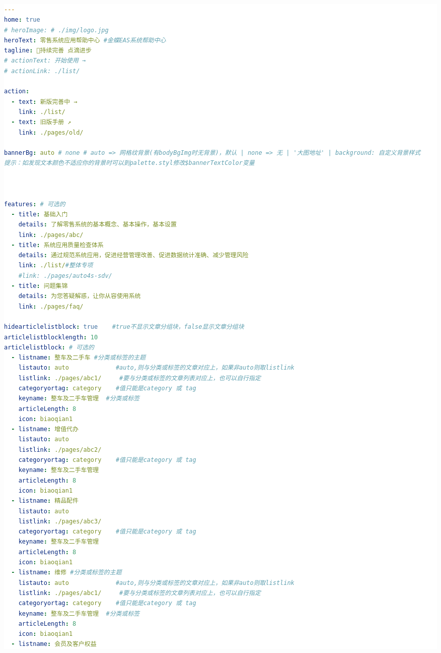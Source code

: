 ```yaml
---
home: true
# heroImage: # ./img/logo.jpg
heroText: 零售系统应用帮助中心 #金蝶EAS系统帮助中心
tagline: 🚀持续完善 点滴进步
# actionText: 开始使用 →
# actionLink: ./list/

action: 
  - text: 新版完善中 →
    link: ./list/
  - text: 旧版手册 ↗
    link: ./pages/old/

bannerBg: auto # none # auto => 网格纹背景(有bodyBgImg时无背景)，默认 | none => 无 | '大图地址' | background: 自定义背景样式       提示：如发现文本颜色不适应你的背景时可以到palette.styl修改$bannerTextColor变量



features: # 可选的
  - title: 基础入门
    details: 了解零售系统的基本概念、基本操作，基本设置
    link: ./pages/abc/
  - title: 系统应用质量检查体系
    details: 通过规范系统应用，促进经营管理改善、促进数据统计准确、减少管理风险
    link: ./list/#整体专项
    #link: ./pages/auto4s-sdv/
  - title: 问题集锦
    details: 为您答疑解惑，让你从容使用系统
    link: ./pages/faq/

hidearticlelistblock: true    #true不显示文章分组块，false显示文章分组块
articlelistblocklength: 10
articlelistblock: # 可选的
  - listname: 整车及二手车 #分类或标签的主题
    listauto: auto             #auto,则与分类或标签的文章对应上，如果非auto则取listlink
    listlink: ./pages/abc1/     #要与分类或标签的文章列表对应上，也可以自行指定
    categoryortag: category    #值只能是category 或 tag
    keyname: 整车及二手车管理  #分类或标签
    articleLength: 8
    icon: biaoqian1
  - listname: 增值代办
    listauto: auto
    listlink: ./pages/abc2/
    categoryortag: category    #值只能是category 或 tag
    keyname: 整车及二手车管理
    articleLength: 8
    icon: biaoqian1
  - listname: 精品配件
    listauto: auto
    listlink: ./pages/abc3/
    categoryortag: category    #值只能是category 或 tag
    keyname: 整车及二手车管理
    articleLength: 8
    icon: biaoqian1
  - listname: 维修 #分类或标签的主题
    listauto: auto             #auto,则与分类或标签的文章对应上，如果非auto则取listlink
    listlink: ./pages/abc1/     #要与分类或标签的文章列表对应上，也可以自行指定
    categoryortag: category    #值只能是category 或 tag
    keyname: 整车及二手车管理  #分类或标签
    articleLength: 8
    icon: biaoqian1
  - listname: 会员及客户权益
```